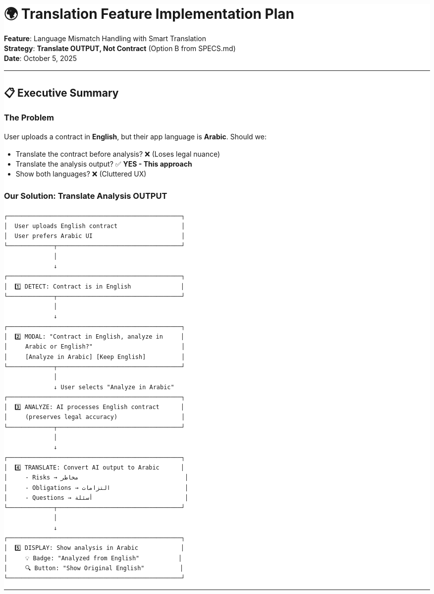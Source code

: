 # 🌍 Translation Feature Implementation Plan

**Feature**: Language Mismatch Handling with Smart Translation  
**Strategy**: **Translate OUTPUT, Not Contract** (Option B from SPECS.md)  
**Date**: October 5, 2025

---

## 📋 Executive Summary

### **The Problem**
User uploads a contract in **English**, but their app language is **Arabic**. Should we:
- Translate the contract before analysis? ❌ (Loses legal nuance)
- Translate the analysis output? ✅ **YES - This approach**
- Show both languages? ❌ (Cluttered UX)

### **Our Solution: Translate Analysis OUTPUT**

```
┌─────────────────────────────────────────────────┐
│  User uploads English contract                  │
│  User prefers Arabic UI                         │
└─────────────┬───────────────────────────────────┘
              │
              ↓
┌─────────────────────────────────────────────────┐
│  1️⃣ DETECT: Contract is in English              │
└─────────────┬───────────────────────────────────┘
              │
              ↓
┌─────────────────────────────────────────────────┐
│  2️⃣ MODAL: "Contract in English, analyze in     │
│     Arabic or English?"                         │
│     [Analyze in Arabic] [Keep English]          │
└─────────────┬───────────────────────────────────┘
              │
              ↓ User selects "Analyze in Arabic"
┌─────────────────────────────────────────────────┐
│  3️⃣ ANALYZE: AI processes English contract      │
│     (preserves legal accuracy)                  │
└─────────────┬───────────────────────────────────┘
              │
              ↓
┌─────────────────────────────────────────────────┐
│  4️⃣ TRANSLATE: Convert AI output to Arabic      │
│     - Risks → مخاطر                              │
│     - Obligations → التزامات                     │
│     - Questions → أسئلة                          │
└─────────────┬───────────────────────────────────┘
              │
              ↓
┌─────────────────────────────────────────────────┐
│  5️⃣ DISPLAY: Show analysis in Arabic            │
│     💡 Badge: "Analyzed from English"           │
│     🔍 Button: "Show Original English"          │
└─────────────────────────────────────────────────┘
```

---